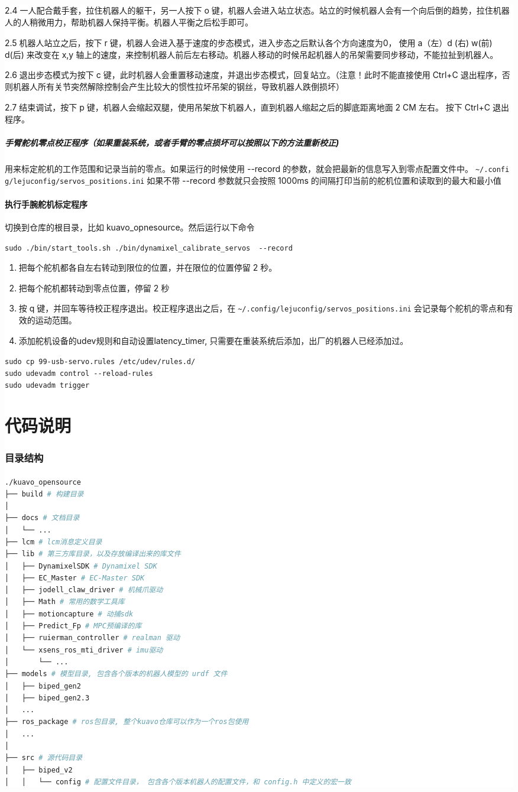  2.4 一人配合戴手套，拉住机器人的躯干，另一人按下 o 键，机器人会进入站立状态。站立的时候机器人会有一个向后倒的趋势，拉住机器人的人稍微用力，帮助机器人保持平衡。机器人平衡之后松手即可。

 2.5 机器人站立之后，按下 r 键，机器人会进入基于速度的步态模式，进入步态之后默认各个方向速度为0， 使用 a（左）d (右) w(前) d(后) 来改变在 x,y 轴上的速度，来控制机器人前后左右移动。机器人移动的时候吊起机器人的吊架需要同步移动，不能拉扯到机器人。
 
 2.6 退出步态模式为按下 c 键，此时机器人会重置移动速度，并退出步态模式，回复站立。（注意！此时不能直接使用 Ctrl+C 退出程序，否则机器人所有关节突然解除控制会产生比较大的惯性拉坏吊架的钢丝，导致机器人跌倒损坏）
 
 2.7 结束调试，按下 p 键，机器人会缩起双腿，使用吊架放下机器人，直到机器人缩起之后的脚底距离地面 2 CM 左右。 按下 Ctrl+C 退出程序。

##### 手臂舵机零点校正程序（如果重装系统，或者手臂的零点损坏可以按照以下的方法重新校正)

用来标定舵机的工作范围和记录当前的零点。如果运行的时候使用 --record 的参数，就会把最新的信息写入到零点配置文件中。 `~/.config/lejuconfig/servos_positions.ini`
如果不带 --record 参数就只会按照 1000ms 的间隔打印当前的舵机位置和读取到的最大和最小值

#### 执行手腕舵机标定程序

切换到仓库的根目录，比如 kuavo_opnesource。然后运行以下命令

```
sudo ./bin/start_tools.sh ./bin/dynamixel_calibrate_servos  --record
```

1. 把每个舵机都各自左右转动到限位的位置，并在限位的位置停留 2 秒。
2. 把每个舵机都转动到零点位置，停留 2 秒
3. 按 q 键，并回车等待校正程序退出。校正程序退出之后，在 `~/.config/lejuconfig/servos_positions.ini` 会记录每个舵机的零点和有效的运动范围。

2. 添加舵机设备的udev规则和自动设置latency_timer, 只需要在重装系统后添加，出厂的机器人已经添加过。

```
sudo cp 99-usb-servo.rules /etc/udev/rules.d/
sudo udevadm control --reload-rules
sudo udevadm trigger
```


# 代码说明

### 目录结构

```bash
./kuavo_opensource
├── build # 构建目录
│   
├── docs # 文档目录
│   └── ...
├── lcm # lcm消息定义目录
├── lib # 第三方库目录，以及存放编译出来的库文件
│   ├── DynamixelSDK # Dynamixel SDK
│   ├── EC_Master # EC-Master SDK
│   ├── jodell_claw_driver # 机械爪驱动
│   ├── Math # 常用的数学工具库
│   ├── motioncapture # 动捕sdk
│   ├── Predict_Fp # MPC预编译的库
│   ├── ruierman_controller # realman 驱动
│   └── xsens_ros_mti_driver # imu驱动
│       └── ...
├── models # 模型目录, 包含各个版本的机器人模型的 urdf 文件
│   ├── biped_gen2
│   ├── biped_gen2.3
│   ...
├── ros_package # ros包目录, 整个kuavo仓库可以作为一个ros包使用
│   ...
│ 
├── src # 源代码目录
│   ├── biped_v2
│   │   └── config # 配置文件目录， 包含各个版本机器人的配置文件，和 config.h 中定义的宏一致 
```
